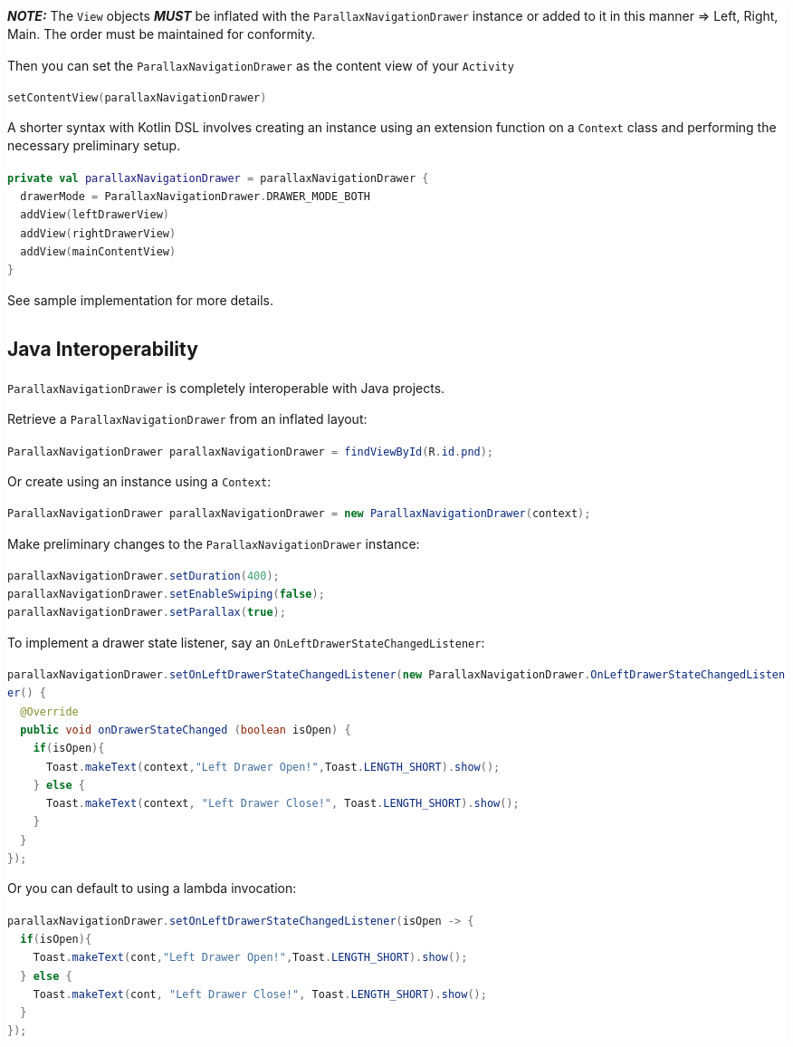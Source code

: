 ***NOTE:*** The `View` objects ***MUST*** be inflated with the `ParallaxNavigationDrawer` instance or added to it in this manner 
=> Left, Right, Main.
The order must be maintained for conformity.

Then you can set the `ParallaxNavigationDrawer` as the content view of your `Activity`
```KOTLIN
setContentView(parallaxNavigationDrawer)
```

A shorter syntax with Kotlin DSL involves creating an instance using an extension function on a `Context` class and performing the necessary preliminary setup.
```KOTLIN
private val parallaxNavigationDrawer = parallaxNavigationDrawer {
  drawerMode = ParallaxNavigationDrawer.DRAWER_MODE_BOTH
  addView(leftDrawerView)
  addView(rightDrawerView)
  addView(mainContentView)
}
```
See sample implementation for more details.

Java Interoperability
---------------------
`ParallaxNavigationDrawer` is completely interoperable with Java projects.

Retrieve a `ParallaxNavigationDrawer` from an inflated layout:
```JAVA
ParallaxNavigationDrawer parallaxNavigationDrawer = findViewById(R.id.pnd);
```
Or create using an instance using a `Context`:
```JAVA
ParallaxNavigationDrawer parallaxNavigationDrawer = new ParallaxNavigationDrawer(context);
```

Make preliminary changes to the `ParallaxNavigationDrawer` instance:
```JAVA
parallaxNavigationDrawer.setDuration(400);
parallaxNavigationDrawer.setEnableSwiping(false);
parallaxNavigationDrawer.setParallax(true);
```

To implement a drawer state listener, say an `OnLeftDrawerStateChangedListener`:
```JAVA
parallaxNavigationDrawer.setOnLeftDrawerStateChangedListener(new ParallaxNavigationDrawer.OnLeftDrawerStateChangedListener() {
  @Override
  public void onDrawerStateChanged (boolean isOpen) {
	if(isOpen){
	  Toast.makeText(context,"Left Drawer Open!",Toast.LENGTH_SHORT).show();
	} else {
	  Toast.makeText(context, "Left Drawer Close!", Toast.LENGTH_SHORT).show();
	}
  }
});
```
Or you can default to using a lambda invocation:
```JAVA
parallaxNavigationDrawer.setOnLeftDrawerStateChangedListener(isOpen -> {
  if(isOpen){
	Toast.makeText(cont,"Left Drawer Open!",Toast.LENGTH_SHORT).show();
  } else {
	Toast.makeText(cont, "Left Drawer Close!", Toast.LENGTH_SHORT).show();
  }
});
```
